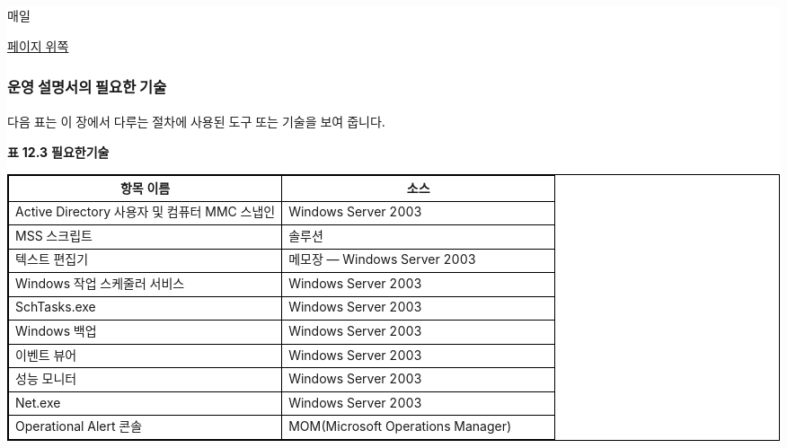 <td style="border:1px solid black;">매일</td>
</tr>
</tbody>
</table>
  
[](#mainsection)[페이지 위쪽](#mainsection)
  
### 운영 설명서의 필요한 기술
  
다음 표는 이 장에서 다루는 절차에 사용된 도구 또는 기술을 보여 줍니다.
  
**표** **12.3** **필요한기술**

<p> </p>
<table style="border:1px solid black;">
<colgroup>
<col width="50%" />
<col width="50%" />
</colgroup>
<thead>
<tr class="header">
<th style="border:1px solid black;" >항목 이름</th>
<th style="border:1px solid black;" >소스</th>
</tr>
</thead>
<tbody>
<tr class="odd">
<td style="border:1px solid black;">Active Directory 사용자 및 컴퓨터 MMC 스냅인</td>
<td style="border:1px solid black;">Windows Server 2003</td>
</tr>
<tr class="even">
<td style="border:1px solid black;">MSS 스크립트</td>
<td style="border:1px solid black;">솔루션</td>
</tr>
<tr class="odd">
<td style="border:1px solid black;">텍스트 편집기</td>
<td style="border:1px solid black;">메모장 — Windows Server 2003</td>
</tr>
<tr class="even">
<td style="border:1px solid black;">Windows 작업 스케줄러 서비스</td>
<td style="border:1px solid black;">Windows Server 2003</td>
</tr>
<tr class="odd">
<td style="border:1px solid black;">SchTasks.exe</td>
<td style="border:1px solid black;">Windows Server 2003</td>
</tr>
<tr class="even">
<td style="border:1px solid black;">Windows 백업</td>
<td style="border:1px solid black;">Windows Server 2003</td>
</tr>
<tr class="odd">
<td style="border:1px solid black;">이벤트 뷰어</td>
<td style="border:1px solid black;">Windows Server 2003</td>
</tr>
<tr class="even">
<td style="border:1px solid black;">성능 모니터</td>
<td style="border:1px solid black;">Windows Server 2003</td>
</tr>
<tr class="odd">
<td style="border:1px solid black;">Net.exe</td>
<td style="border:1px solid black;">Windows Server 2003</td>
</tr>
<tr class="even">
<td style="border:1px solid black;">Operational Alert 콘솔</td>
<td style="border:1px solid black;">MOM(Microsoft Operations Manager)</td>